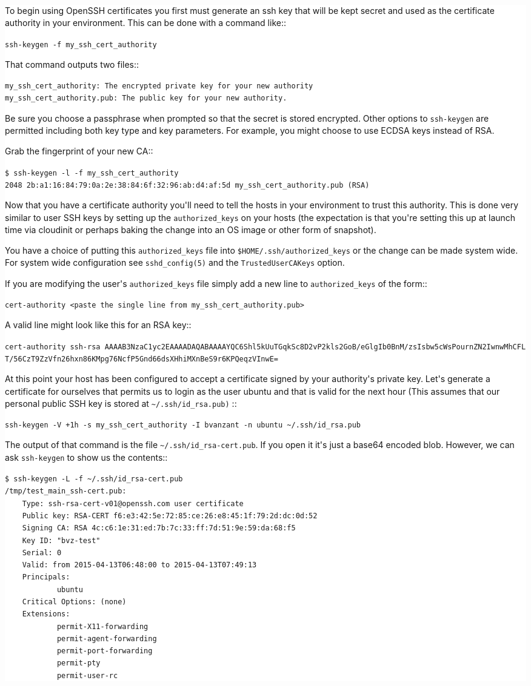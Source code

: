 To begin using OpenSSH certificates you first must generate an ssh key
that will be kept secret and used as the certificate authority in your
environment. This can be done with a command like::

    ssh-keygen -f my_ssh_cert_authority

That command outputs two files::

    my_ssh_cert_authority: The encrypted private key for your new authority
    my_ssh_cert_authority.pub: The public key for your new authority.

Be sure you choose a passphrase when prompted so that the secret is
stored encrypted. Other options to ``ssh-keygen`` are permitted including
both key type and key parameters. For example, you might choose to use
ECDSA keys instead of RSA.

Grab the fingerprint of your new CA::

    $ ssh-keygen -l -f my_ssh_cert_authority
    2048 2b:a1:16:84:79:0a:2e:38:84:6f:32:96:ab:d4:af:5d my_ssh_cert_authority.pub (RSA)

Now that you have a certificate authority you'll need to tell the hosts
in your environment to trust this authority. This is done very similar
to user SSH keys by setting up the ``authorized_keys`` on your hosts (the
expectation is that you're setting this up at launch time via cloudinit
or perhaps baking the change into an OS image or other form of snapshot).

You have a choice of putting this ``authorized_keys`` file into
``$HOME/.ssh/authorized_keys`` or the change can be made system wide. For
system wide configuration see ``sshd_config(5)`` and the
``TrustedUserCAKeys`` option.

If you are modifying the user's ``authorized_keys`` file simply add a new
line to ``authorized_keys`` of the form::

    cert-authority <paste the single line from my_ssh_cert_authority.pub>

A valid line might look like this for an RSA key::

    cert-authority ssh-rsa AAAAB3NzaC1yc2EAAAADAQABAAAAYQC6Shl5kUuTGqkSc8D2vP2kls2GoB/eGlgIb0BnM/zsIsbw5cWsPournZN2IwnwMhCFLT/56CzT9ZzVfn26hxn86KMpg76NcfP5Gnd66dsXHhiMXnBeS9r6KPQeqzVInwE=

At this point your host has been configured to accept a certificate
signed by your authority's private key. Let's generate a certificate for
ourselves that permits us to login as the user ubuntu and that is valid
for the next hour (This assumes that our personal public SSH key is
stored at ``~/.ssh/id_rsa.pub)`` ::

    ssh-keygen -V +1h -s my_ssh_cert_authority -I bvanzant -n ubuntu ~/.ssh/id_rsa.pub

The output of that command is the file ``~/.ssh/id_rsa-cert.pub``. If you
open it it's just a base64 encoded blob. However, we can ask ``ssh-keygen``
to show us the contents::

    $ ssh-keygen -L -f ~/.ssh/id_rsa-cert.pub
    /tmp/test_main_ssh-cert.pub:
        Type: ssh-rsa-cert-v01@openssh.com user certificate
        Public key: RSA-CERT f6:e3:42:5e:72:85:ce:26:e8:45:1f:79:2d:dc:0d:52
        Signing CA: RSA 4c:c6:1e:31:ed:7b:7c:33:ff:7d:51:9e:59:da:68:f5
        Key ID: "bvz-test"
        Serial: 0
        Valid: from 2015-04-13T06:48:00 to 2015-04-13T07:49:13
        Principals:
                ubuntu
        Critical Options: (none)
        Extensions:
                permit-X11-forwarding
                permit-agent-forwarding
                permit-port-forwarding
                permit-pty
                permit-user-rc